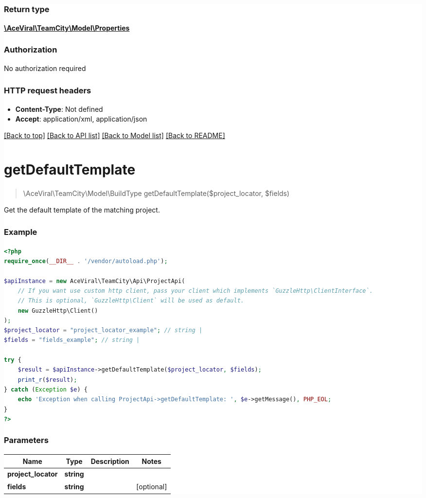 ### Return type

[**\AceViral\TeamCity\Model\Properties**](../Model/Properties.md)

### Authorization

No authorization required

### HTTP request headers

 - **Content-Type**: Not defined
 - **Accept**: application/xml, application/json

[[Back to top]](#) [[Back to API list]](../../README.md#documentation-for-api-endpoints) [[Back to Model list]](../../README.md#documentation-for-models) [[Back to README]](../../README.md)

# **getDefaultTemplate**
> \AceViral\TeamCity\Model\BuildType getDefaultTemplate($project_locator, $fields)

Get the default template of the matching project.



### Example
```php
<?php
require_once(__DIR__ . '/vendor/autoload.php');

$apiInstance = new AceViral\TeamCity\Api\ProjectApi(
    // If you want use custom http client, pass your client which implements `GuzzleHttp\ClientInterface`.
    // This is optional, `GuzzleHttp\Client` will be used as default.
    new GuzzleHttp\Client()
);
$project_locator = "project_locator_example"; // string | 
$fields = "fields_example"; // string | 

try {
    $result = $apiInstance->getDefaultTemplate($project_locator, $fields);
    print_r($result);
} catch (Exception $e) {
    echo 'Exception when calling ProjectApi->getDefaultTemplate: ', $e->getMessage(), PHP_EOL;
}
?>
```

### Parameters

Name | Type | Description  | Notes
------------- | ------------- | ------------- | -------------
 **project_locator** | **string**|  |
 **fields** | **string**|  | [optional]
